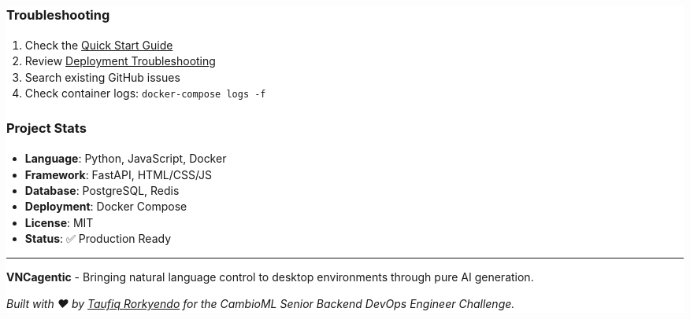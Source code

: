 ### Troubleshooting
1. Check the [Quick Start Guide](docs/QUICKSTART.md#troubleshooting-quick-fixes)
2. Review [Deployment Troubleshooting](docs/DEPLOYMENT.md#troubleshooting)
3. Search existing GitHub issues
4. Check container logs: `docker-compose logs -f`

### Project Stats
- **Language**: Python, JavaScript, Docker
- **Framework**: FastAPI, HTML/CSS/JS
- **Database**: PostgreSQL, Redis
- **Deployment**: Docker Compose
- **License**: MIT
- **Status**: ✅ Production Ready

---

**VNCagentic** - Bringing natural language control to desktop environments through pure AI generation.

*Built with ❤️ by [Taufiq Rorkyendo](https://github.com/rorkyendo) for the CambioML Senior Backend DevOps Engineer Challenge.*
